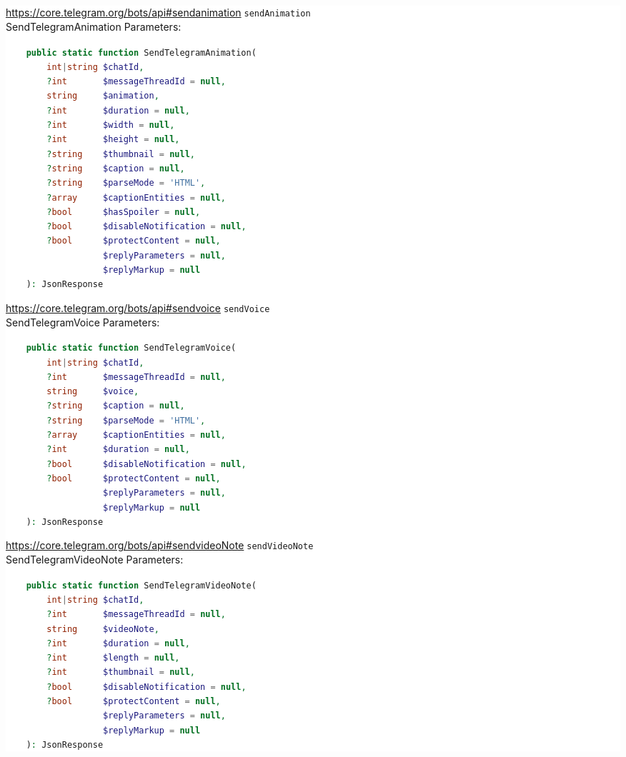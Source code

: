 https://core.telegram.org/bots/api#sendanimation `sendAnimation`
<br/>
SendTelegramAnimation Parameters:

```php
    public static function SendTelegramAnimation(
        int|string $chatId,
        ?int       $messageThreadId = null,
        string     $animation,
        ?int       $duration = null,
        ?int       $width = null,
        ?int       $height = null,
        ?string    $thumbnail = null,
        ?string    $caption = null,
        ?string    $parseMode = 'HTML',
        ?array     $captionEntities = null,
        ?bool      $hasSpoiler = null,
        ?bool      $disableNotification = null,
        ?bool      $protectContent = null,
                   $replyParameters = null,
                   $replyMarkup = null
    ): JsonResponse
```

<div id="sendvoice"></div>

https://core.telegram.org/bots/api#sendvoice `sendVoice`
<br/>
SendTelegramVoice Parameters:


```php
    public static function SendTelegramVoice(
        int|string $chatId,
        ?int       $messageThreadId = null,
        string     $voice,
        ?string    $caption = null,
        ?string    $parseMode = 'HTML',
        ?array     $captionEntities = null,
        ?int       $duration = null,
        ?bool      $disableNotification = null,
        ?bool      $protectContent = null,
                   $replyParameters = null,
                   $replyMarkup = null
    ): JsonResponse
```

<div id="sendvideoNote"></div>

https://core.telegram.org/bots/api#sendvideoNote `sendVideoNote`
<br/>
SendTelegramVideoNote Parameters:

```php
    public static function SendTelegramVideoNote(
        int|string $chatId,
        ?int       $messageThreadId = null,
        string     $videoNote,
        ?int       $duration = null,
        ?int       $length = null,
        ?int       $thumbnail = null,
        ?bool      $disableNotification = null,
        ?bool      $protectContent = null,
                   $replyParameters = null,
                   $replyMarkup = null
    ): JsonResponse
```
